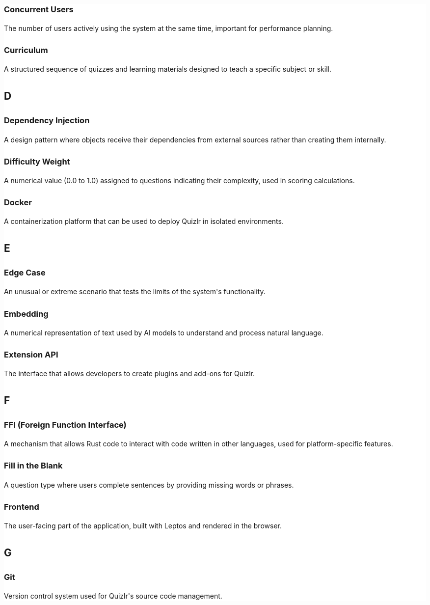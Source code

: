 ### Concurrent Users
The number of users actively using the system at the same time, important for performance planning.

### Curriculum
A structured sequence of quizzes and learning materials designed to teach a specific subject or skill.

## D

### Dependency Injection
A design pattern where objects receive their dependencies from external sources rather than creating them internally.

### Difficulty Weight
A numerical value (0.0 to 1.0) assigned to questions indicating their complexity, used in scoring calculations.

### Docker
A containerization platform that can be used to deploy Quizlr in isolated environments.

## E

### Edge Case
An unusual or extreme scenario that tests the limits of the system's functionality.

### Embedding
A numerical representation of text used by AI models to understand and process natural language.

### Extension API
The interface that allows developers to create plugins and add-ons for Quizlr.

## F

### FFI (Foreign Function Interface)
A mechanism that allows Rust code to interact with code written in other languages, used for platform-specific features.

### Fill in the Blank
A question type where users complete sentences by providing missing words or phrases.

### Frontend
The user-facing part of the application, built with Leptos and rendered in the browser.

## G

### Git
Version control system used for Quizlr's source code management.

